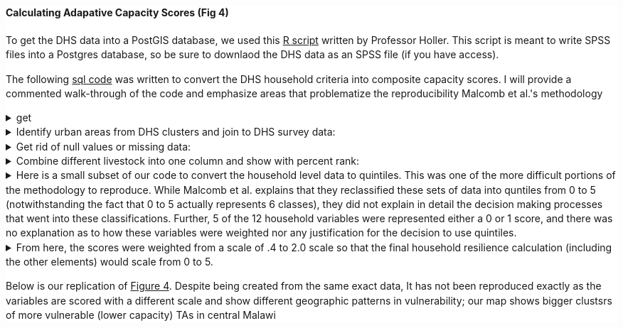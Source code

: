 #### Calculating Adapative Capacity Scores (Fig 4)

To get the DHS data into a PostGIS database, we used this [R script](scripts/rtranscript.r) written by Professor Holler. This script is meant to write SPSS files into a Postgres database, so be sure to downlaod the DHS data as an SPSS file (if you have access).

The following [sql code](scripts/vulnerabilitySQL.sql) was written to convert the DHS household criteria into composite capacity scores. I will provide a commented walk-through of the code and emphasize areas that problematize the reproducibility Malcomb et al.'s methodology

<details><summary> get </summary></details>

	
<details><summary>Identify urban areas from DHS clusters and join to DHS survey data:</summary></details>


<details><summary>Get rid of null values or missing data:</summary></details>	

<details><summary>Combine different livestock into one column and show with percent rank:</summary></details>


<details><summary> Here is a small subset of our code to convert the household level data to quintiles. This was one of the more difficult portions of the
		methodology to reproduce. While Malcomb et al. explains that they reclassified these sets of data into quntiles from 0 to 5 (notwithstanding the
		fact that 0 to 5 actually represents 6 classes), they did not explain in detail the decision making processes that went into these classifications.
		Further, 5 of the 12 household variables were represented either a 0 or 1 score, and there was no explanation as to how these variables were
		weighted nor any justification for the decision to use quintiles. </summary></details>


<details><summary>From here, the scores were weighted from a scale of .4 to 2.0 scale so that the final household resilience calculation (including the other
		elements) would scale from 0 to 5.</summary></details>


Below is our replication of [Figure 4](photos/MalcombFig4.png). Despite being created from the same exact data, It has not been reproduced exactly as the variables are scored with a different scale and show different geographic patterns in vulnerability; our map shows bigger clustsrs of more vulnerable (lower capacity) TAs in central Malawi

<p align="center">